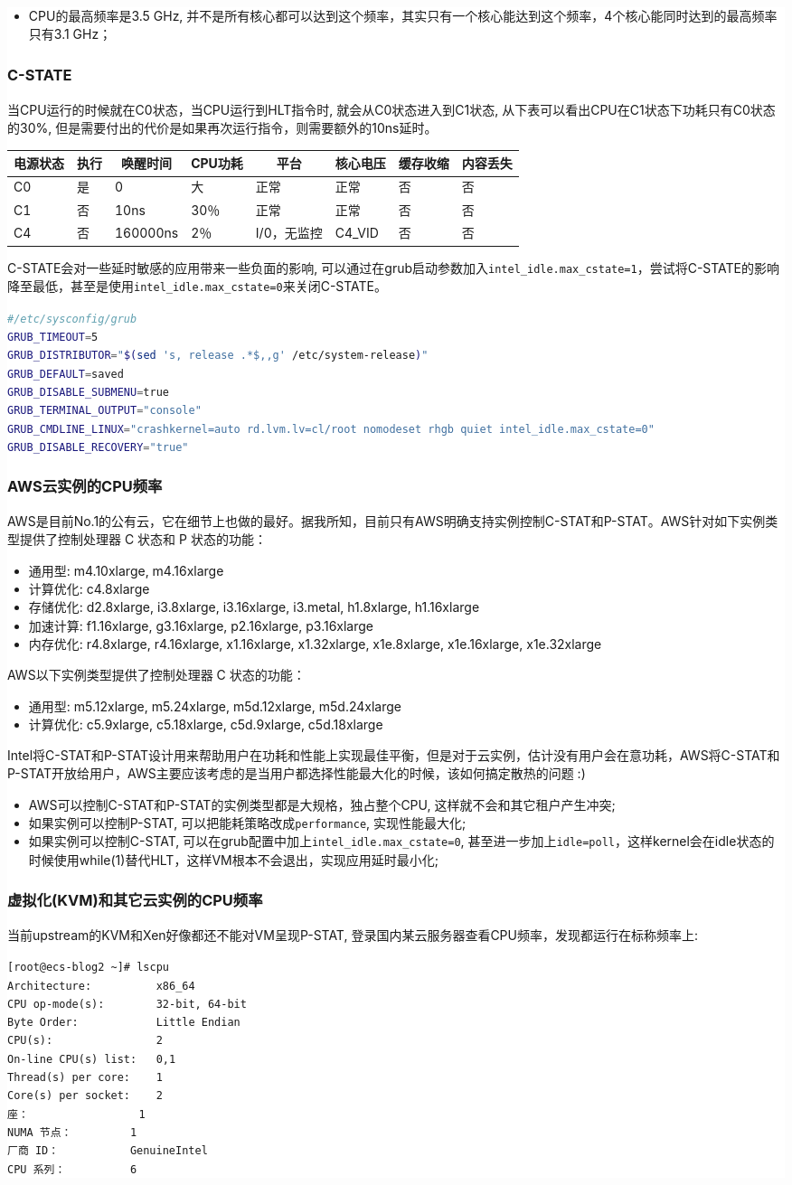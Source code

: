 
- CPU的最高频率是3.5 GHz, 并不是所有核心都可以达到这个频率，其实只有一个核心能达到这个频率，4个核心能同时达到的最高频率只有3.1 GHz；

### C-STATE

当CPU运行的时候就在C0状态，当CPU运行到HLT指令时, 就会从C0状态进入到C1状态, 从下表可以看出CPU在C1状态下功耗只有C0状态的30%, 但是需要付出的代价是如果再次运行指令，则需要额外的10ns延时。

电源状态 | 执行 | 唤醒时间 | CPU功耗 | 平台 | 核心电压 | 缓存收缩 | 内容丢失
--- | --- | --- | --- | --- | --- | --- | ---
C0 | 是 | 0 | 大 | 正常 | 正常 | 否 | 否
C1 | 否 | 10ns | 30％ | 正常 | 正常 | 否 | 否
C4 | 否 | 160000ns | 2％ | I/0，无监控 | C4_VID | 否 | 否


C-STATE会对一些延时敏感的应用带来一些负面的影响, 可以通过在grub启动参数加入`intel_idle.max_cstate=1`，尝试将C-STATE的影响降至最低，甚至是使用`intel_idle.max_cstate=0`来关闭C-STATE。

```sh
#/etc/sysconfig/grub
GRUB_TIMEOUT=5
GRUB_DISTRIBUTOR="$(sed 's, release .*$,,g' /etc/system-release)"
GRUB_DEFAULT=saved
GRUB_DISABLE_SUBMENU=true
GRUB_TERMINAL_OUTPUT="console"
GRUB_CMDLINE_LINUX="crashkernel=auto rd.lvm.lv=cl/root nomodeset rhgb quiet intel_idle.max_cstate=0"
GRUB_DISABLE_RECOVERY="true"
```

### AWS云实例的CPU频率

AWS是目前No.1的公有云，它在细节上也做的最好。据我所知，目前只有AWS明确支持实例控制C-STAT和P-STAT。AWS针对如下实例类型提供了控制处理器 C 状态和 P 状态的功能：

- 通用型: m4.10xlarge, m4.16xlarge
- 计算优化: c4.8xlarge
- 存储优化: d2.8xlarge, i3.8xlarge, i3.16xlarge, i3.metal, h1.8xlarge, h1.16xlarge
- 加速计算: f1.16xlarge, g3.16xlarge, p2.16xlarge, p3.16xlarge
- 内存优化: r4.8xlarge, r4.16xlarge, x1.16xlarge, x1.32xlarge, x1e.8xlarge, x1e.16xlarge, x1e.32xlarge

AWS以下实例类型提供了控制处理器 C 状态的功能：

- 通用型: m5.12xlarge, m5.24xlarge, m5d.12xlarge, m5d.24xlarge
- 计算优化: c5.9xlarge, c5.18xlarge, c5d.9xlarge, c5d.18xlarge

Intel将C-STAT和P-STAT设计用来帮助用户在功耗和性能上实现最佳平衡，但是对于云实例，估计没有用户会在意功耗，AWS将C-STAT和P-STAT开放给用户，AWS主要应该考虑的是当用户都选择性能最大化的时候，该如何搞定散热的问题 :)

* AWS可以控制C-STAT和P-STAT的实例类型都是大规格，独占整个CPU, 这样就不会和其它租户产生冲突;
* 如果实例可以控制P-STAT, 可以把能耗策略改成`performance`, 实现性能最大化;
* 如果实例可以控制C-STAT, 可以在grub配置中加上`intel_idle.max_cstate=0`, 甚至进一步加上`idle=poll`，这样kernel会在idle状态的时候使用while(1)替代HLT，这样VM根本不会退出，实现应用延时最小化;

### 虚拟化(KVM)和其它云实例的CPU频率

当前upstream的KVM和Xen好像都还不能对VM呈现P-STAT, 登录国内某云服务器查看CPU频率，发现都运行在标称频率上:
```
[root@ecs-blog2 ~]# lscpu
Architecture:          x86_64
CPU op-mode(s):        32-bit, 64-bit
Byte Order:            Little Endian
CPU(s):                2
On-line CPU(s) list:   0,1
Thread(s) per core:    1
Core(s) per socket:    2
座：                 1
NUMA 节点：         1
厂商 ID：           GenuineIntel
CPU 系列：          6
```